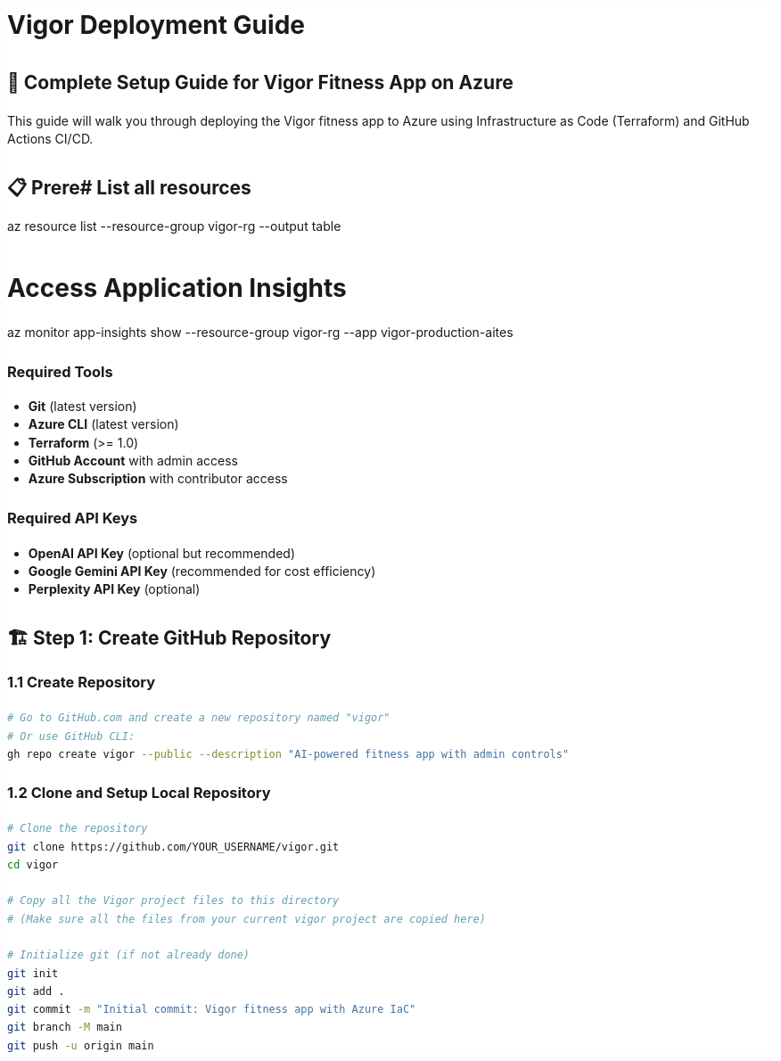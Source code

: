 # Vigor Deployment Guide

## 🚀 Complete Setup Guide for Vigor Fitness App on Azure

This guide will walk you through deploying the Vigor fitness app to Azure using Infrastructure as Code (Terraform) and GitHub Actions CI/CD.

## 📋 Prere# List all resources

az resource list --resource-group vigor-rg --output table

# Access Application Insights

az monitor app-insights show --resource-group vigor-rg --app vigor-production-aites

### Required Tools

- **Git** (latest version)
- **Azure CLI** (latest version)
- **Terraform** (>= 1.0)
- **GitHub Account** with admin access
- **Azure Subscription** with contributor access

### Required API Keys

- **OpenAI API Key** (optional but recommended)
- **Google Gemini API Key** (recommended for cost efficiency)
- **Perplexity API Key** (optional)

## 🏗️ Step 1: Create GitHub Repository

### 1.1 Create Repository

```bash
# Go to GitHub.com and create a new repository named "vigor"
# Or use GitHub CLI:
gh repo create vigor --public --description "AI-powered fitness app with admin controls"
```

### 1.2 Clone and Setup Local Repository

```bash
# Clone the repository
git clone https://github.com/YOUR_USERNAME/vigor.git
cd vigor

# Copy all the Vigor project files to this directory
# (Make sure all the files from your current vigor project are copied here)

# Initialize git (if not already done)
git init
git add .
git commit -m "Initial commit: Vigor fitness app with Azure IaC"
git branch -M main
git push -u origin main
```
